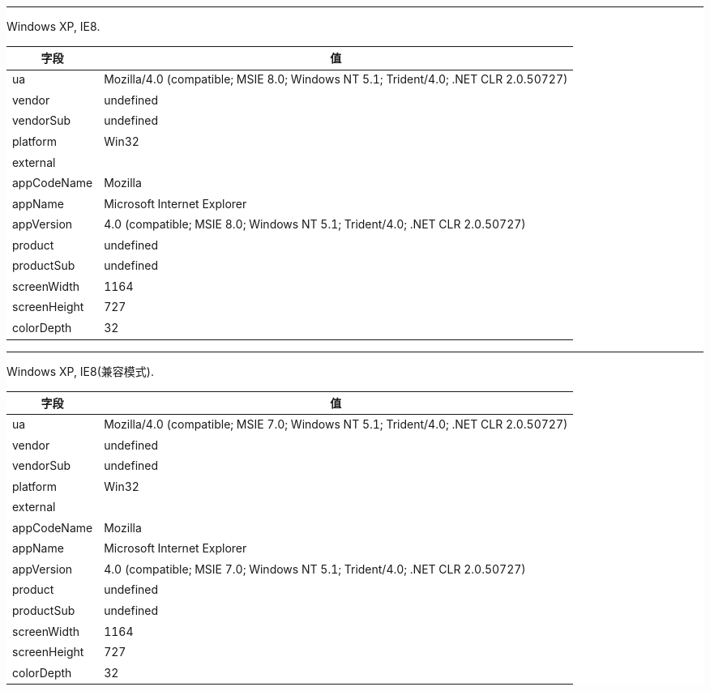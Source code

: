 ----

Windows XP, IE8.

| 字段         | 值                                                                                  |
|--------------|-------------------------------------------------------------------------------------|
| ua           | Mozilla/4.0 (compatible; MSIE 8.0; Windows NT 5.1; Trident/4.0; .NET CLR 2.0.50727) |
| vendor       | undefined                                                                           |
| vendorSub    | undefined                                                                           |
| platform     | Win32                                                                               |
| external     |                                                                                     |
| appCodeName  | Mozilla                                                                             |
| appName      | Microsoft Internet Explorer                                                         |
| appVersion   | 4.0 (compatible; MSIE 8.0; Windows NT 5.1; Trident/4.0; .NET CLR 2.0.50727)         |
| product      | undefined                                                                           |
| productSub   | undefined                                                                           |
| screenWidth  | 1164                                                                                |
| screenHeight | 727                                                                                 |
| colorDepth   | 32                                                                                  |

----

Windows XP, IE8(兼容模式).

| 字段         | 值                                                                                  |
|--------------|-------------------------------------------------------------------------------------|
| ua           | Mozilla/4.0 (compatible; MSIE 7.0; Windows NT 5.1; Trident/4.0; .NET CLR 2.0.50727) |
| vendor       | undefined                                                                           |
| vendorSub    | undefined                                                                           |
| platform     | Win32                                                                               |
| external     |                                                                                     |
| appCodeName  | Mozilla                                                                             |
| appName      | Microsoft Internet Explorer                                                         |
| appVersion   | 4.0 (compatible; MSIE 7.0; Windows NT 5.1; Trident/4.0; .NET CLR 2.0.50727)         |
| product      | undefined                                                                           |
| productSub   | undefined                                                                           |
| screenWidth  | 1164                                                                                |
| screenHeight | 727                                                                                 |
| colorDepth   | 32                                                                                  |
